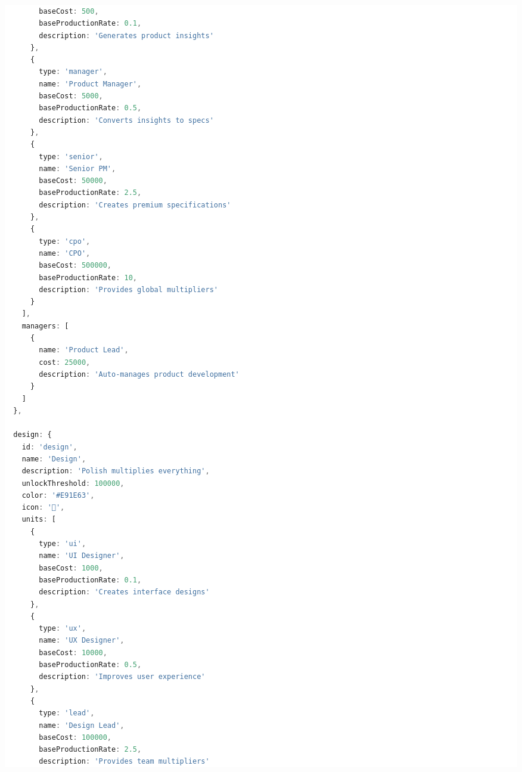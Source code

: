 ```typescript
        baseCost: 500,
        baseProductionRate: 0.1,
        description: 'Generates product insights'
      },
      {
        type: 'manager',
        name: 'Product Manager',
        baseCost: 5000,
        baseProductionRate: 0.5,
        description: 'Converts insights to specs'
      },
      {
        type: 'senior',
        name: 'Senior PM',
        baseCost: 50000,
        baseProductionRate: 2.5,
        description: 'Creates premium specifications'
      },
      {
        type: 'cpo',
        name: 'CPO',
        baseCost: 500000,
        baseProductionRate: 10,
        description: 'Provides global multipliers'
      }
    ],
    managers: [
      {
        name: 'Product Lead',
        cost: 25000,
        description: 'Auto-manages product development'
      }
    ]
  },
  
  design: {
    id: 'design',
    name: 'Design',
    description: 'Polish multiplies everything',
    unlockThreshold: 100000,
    color: '#E91E63',
    icon: '🎨',
    units: [
      {
        type: 'ui',
        name: 'UI Designer',
        baseCost: 1000,
        baseProductionRate: 0.1,
        description: 'Creates interface designs'
      },
      {
        type: 'ux',
        name: 'UX Designer',
        baseCost: 10000,
        baseProductionRate: 0.5,
        description: 'Improves user experience'
      },
      {
        type: 'lead',
        name: 'Design Lead',
        baseCost: 100000,
        baseProductionRate: 2.5,
        description: 'Provides team multipliers'
```